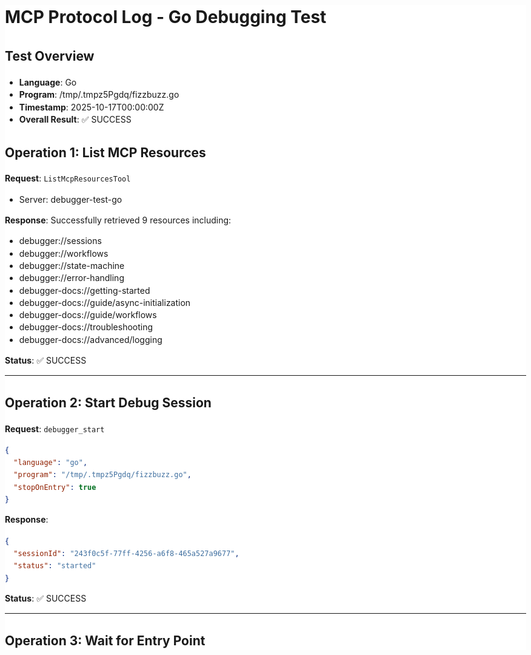 # MCP Protocol Log - Go Debugging Test

## Test Overview
- **Language**: Go
- **Program**: /tmp/.tmpz5Pgdq/fizzbuzz.go
- **Timestamp**: 2025-10-17T00:00:00Z
- **Overall Result**: ✅ SUCCESS

## Operation 1: List MCP Resources

**Request**: `ListMcpResourcesTool`
- Server: debugger-test-go

**Response**: Successfully retrieved 9 resources including:
- debugger://sessions
- debugger://workflows
- debugger://state-machine
- debugger://error-handling
- debugger-docs://getting-started
- debugger-docs://guide/async-initialization
- debugger-docs://guide/workflows
- debugger-docs://troubleshooting
- debugger-docs://advanced/logging

**Status**: ✅ SUCCESS

---

## Operation 2: Start Debug Session

**Request**: `debugger_start`
```json
{
  "language": "go",
  "program": "/tmp/.tmpz5Pgdq/fizzbuzz.go",
  "stopOnEntry": true
}
```

**Response**:
```json
{
  "sessionId": "243f0c5f-77ff-4256-a6f8-465a527a9677",
  "status": "started"
}
```

**Status**: ✅ SUCCESS

---

## Operation 3: Wait for Entry Point
